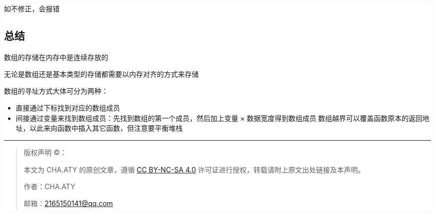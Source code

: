 
如不修正，会报错

## 总结

数组的存储在内存中是连续存放的

无论是数组还是基本类型的存储都需要以内存对齐的方式来存储

数组的寻址方式大体可分为两种：

- 直接通过下标找到对应的数组成员
- 间接通过变量来找到数组成员：先找到数组的第一个成员，然后加上变量 × 数据宽度得到数组成员
  数组越界可以覆盖函数原本的返回地址，以此来向函数中插入其它函数，但注意要平衡堆栈

---

> 版权声明 ©：
>
> 本文为 CHA.ATY 的原创文章，遵循 [CC BY-NC-SA 4.0](https://creativecommons.org/licenses/by-sa/4.0/) 许可证进行授权，转载请附上原文出处链接及本声明。
>
> 作者：CHA.ATY
>
> 邮箱：2165150141@qq.com
